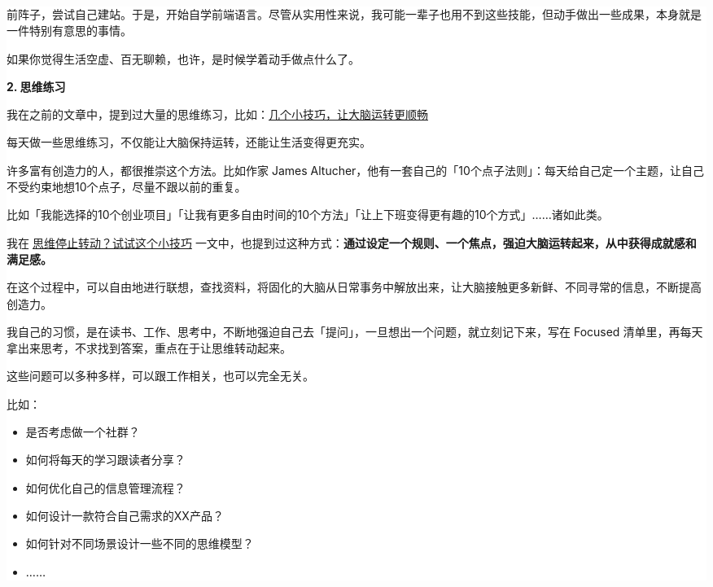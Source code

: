   

前阵子，尝试自己建站。于是，开始自学前端语言。尽管从实用性来说，我可能一辈子也用不到这些技能，但动手做出一些成果，本身就是一件特别有意思的事情。

  

如果你觉得生活空虚、百无聊赖，也许，是时候学着动手做点什么了。

  

  

**2\. 思维练习**

  

我在之前的文章中，提到过大量的思维练习，比如：[几个小技巧，让大脑运转更顺畅](http://mp.weixin.qq.com/s?__biz=MzAxNTY0NjEzNg==&mid=2247484613&idx=1&sn=d8eec0eb81dfa799f5616cf0f4909e6e&chksm=9b81a812acf621048b2ec065a8045fa58c7645535559e6d3601212bab74b449a3451e92d041b&scene=21#wechat_redirect)

  

每天做一些思维练习，不仅能让大脑保持运转，还能让生活变得更充实。

  

许多富有创造力的人，都很推崇这个方法。比如作家 James
Altucher，他有一套自己的「10个点子法则」：每天给自己定一个主题，让自己不受约束地想10个点子，尽量不跟以前的重复。

  

比如「我能选择的10个创业项目」「让我有更多自由时间的10个方法」「让上下班变得更有趣的10个方式」……诸如此类。

  

我在
[思维停止转动？试试这个小技巧](http://mp.weixin.qq.com/s?__biz=MzAxNTY0NjEzNg==&mid=2247484796&idx=1&sn=5eff740f0d5f8d219c82cc6a601975fa&chksm=9b81a9abacf620bdfbbf8b0815b46a95fcc43e32b517cc31bbbce161b830ffc72d7182821a58&scene=21#wechat_redirect)
一文中，也提到过这种方式：**通过设定一个规则、一个焦点，强迫大脑运转起来，从中获得成就感和满足感。**

  

在这个过程中，可以自由地进行联想，查找资料，将固化的大脑从日常事务中解放出来，让大脑接触更多新鲜、不同寻常的信息，不断提高创造力。

  

我自己的习惯，是在读书、工作、思考中，不断地强迫自己去「提问」，一旦想出一个问题，就立刻记下来，写在 Focused
清单里，再每天拿出来思考，不求找到答案，重点在于让思维转动起来。

  

这些问题可以多种多样，可以跟工作相关，也可以完全无关。

  

比如：

  * 是否考虑做一个社群？

  * 如何将每天的学习跟读者分享？

  * 如何优化自己的信息管理流程？

  * 如何设计一款符合自己需求的XX产品？

  * 如何针对不同场景设计一些不同的思维模型？

  * ……

  